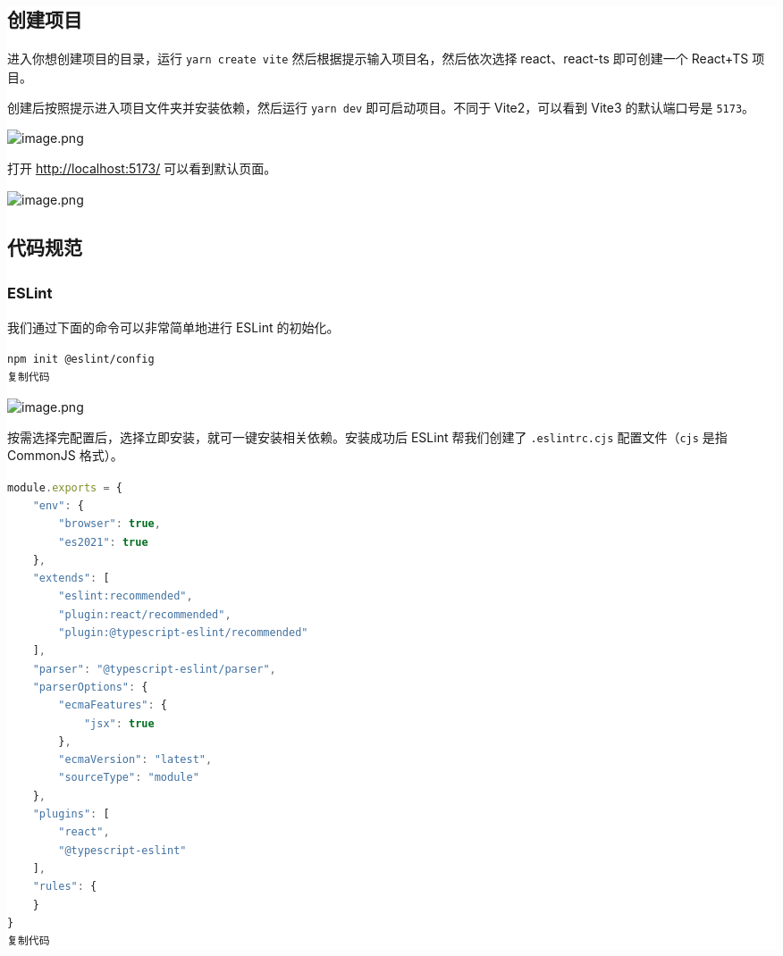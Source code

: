 ## 创建项目

进入你想创建项目的目录，运行 `yarn create vite` 然后根据提示输入项目名，然后依次选择 react、react-ts 即可创建一个 React+TS 项目。

创建后按照提示进入项目文件夹并安装依赖，然后运行 `yarn dev` 即可启动项目。不同于 Vite2，可以看到 Vite3 的默认端口号是 `5173`。

![image.png](https://p9-juejin.byteimg.com/tos-cn-i-k3u1fbpfcp/45a80abfcc3e42de9d1f1dab98b5d621~tplv-k3u1fbpfcp-zoom-in-crop-mark:3024:0:0:0.awebp?)

打开 [http://localhost:5173/](https://link.juejin.cn?target=http%3A%2F%2Flocalhost%3A5173%2F) 可以看到默认页面。

![image.png](https://p3-juejin.byteimg.com/tos-cn-i-k3u1fbpfcp/bb13a347a1f14641b70868e7a30e17a8~tplv-k3u1fbpfcp-zoom-in-crop-mark:3024:0:0:0.awebp?)

## 代码规范

### ESLint

我们通过下面的命令可以非常简单地进行 ESLint 的初始化。

```bash
npm init @eslint/config
复制代码
```

![image.png](https://p3-juejin.byteimg.com/tos-cn-i-k3u1fbpfcp/0b22cbd37988488991462d7434ef6135~tplv-k3u1fbpfcp-zoom-in-crop-mark:3024:0:0:0.awebp?)

按需选择完配置后，选择立即安装，就可一键安装相关依赖。安装成功后 ESLint 帮我们创建了 `.eslintrc.cjs` 配置文件（`cjs` 是指 CommonJS 格式）。

```js
module.exports = {
    "env": {
        "browser": true,
        "es2021": true
    },
    "extends": [
        "eslint:recommended",
        "plugin:react/recommended",
        "plugin:@typescript-eslint/recommended"
    ],
    "parser": "@typescript-eslint/parser",
    "parserOptions": {
        "ecmaFeatures": {
            "jsx": true
        },
        "ecmaVersion": "latest",
        "sourceType": "module"
    },
    "plugins": [
        "react",
        "@typescript-eslint"
    ],
    "rules": {
    }
}
复制代码
```
